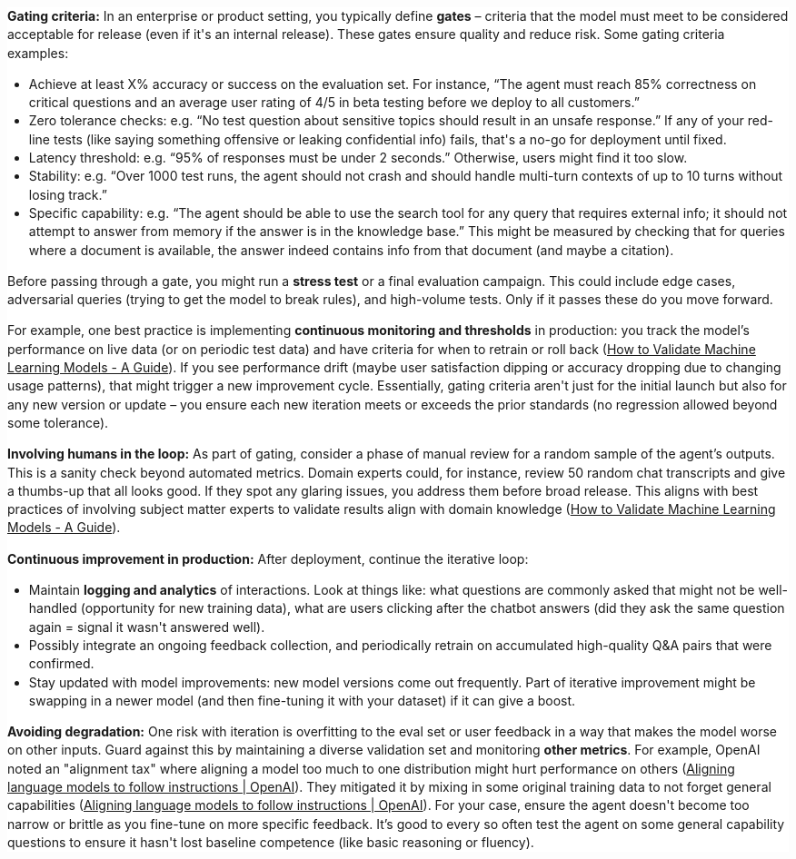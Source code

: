 
**Gating criteria:** In an enterprise or product setting, you typically define **gates** – criteria that the model must meet to be considered acceptable for release (even if it's an internal release). These gates ensure quality and reduce risk. Some gating criteria examples:

- Achieve at least X% accuracy or success on the evaluation set. For instance, “The agent must reach 85% correctness on critical questions and an average user rating of 4/5 in beta testing before we deploy to all customers.”
- Zero tolerance checks: e.g. “No test question about sensitive topics should result in an unsafe response.” If any of your red-line tests (like saying something offensive or leaking confidential info) fails, that's a no-go for deployment until fixed.
- Latency threshold: e.g. “95% of responses must be under 2 seconds.” Otherwise, users might find it too slow.
- Stability: e.g. “Over 1000 test runs, the agent should not crash and should handle multi-turn contexts of up to 10 turns without losing track.”
- Specific capability: e.g. “The agent should be able to use the search tool for any query that requires external info; it should not attempt to answer from memory if the answer is in the knowledge base.” This might be measured by checking that for queries where a document is available, the answer indeed contains info from that document (and maybe a citation).

Before passing through a gate, you might run a **stress test** or a final evaluation campaign. This could include edge cases, adversarial queries (trying to get the model to break rules), and high-volume tests. Only if it passes these do you move forward.

For example, one best practice is implementing **continuous monitoring and thresholds** in production: you track the model’s performance on live data (or on periodic test data) and have criteria for when to retrain or roll back ([How to Validate Machine Learning Models - A Guide](https://www.clickworker.com/customer-blog/how-to-validate-machine-learning-models/#:~:text=7.%20Implement%20Continuous%20Monitoring%20,model%20artifacts%20to%20ensure%20reproducibility)). If you see performance drift (maybe user satisfaction dipping or accuracy dropping due to changing usage patterns), that might trigger a new improvement cycle. Essentially, gating criteria aren't just for the initial launch but also for any new version or update – you ensure each new iteration meets or exceeds the prior standards (no regression allowed beyond some tolerance).

**Involving humans in the loop:** As part of gating, consider a phase of manual review for a random sample of the agent’s outputs. This is a sanity check beyond automated metrics. Domain experts could, for instance, review 50 random chat transcripts and give a thumbs-up that all looks good. If they spot any glaring issues, you address them before broad release. This aligns with best practices of involving subject matter experts to validate results align with domain knowledge ([How to Validate Machine Learning Models - A Guide](https://www.clickworker.com/customer-blog/how-to-validate-machine-learning-models/#:~:text=9.%20Leverage%20Domain%20Expertise%20,that%20support%20reproducible%20ML%20workflows)).

**Continuous improvement in production:** After deployment, continue the iterative loop:

- Maintain **logging and analytics** of interactions. Look at things like: what questions are commonly asked that might not be well-handled (opportunity for new training data), what are users clicking after the chatbot answers (did they ask the same question again = signal it wasn't answered well).
- Possibly integrate an ongoing feedback collection, and periodically retrain on accumulated high-quality Q&A pairs that were confirmed.
- Stay updated with model improvements: new model versions come out frequently. Part of iterative improvement might be swapping in a newer model (and then fine-tuning it with your dataset) if it can give a boost.

**Avoiding degradation:** One risk with iteration is overfitting to the eval set or user feedback in a way that makes the model worse on other inputs. Guard against this by maintaining a diverse validation set and monitoring **other metrics**. For example, OpenAI noted an "alignment tax" where aligning a model too much to one distribution might hurt performance on others ([Aligning language models to follow instructions | OpenAI](https://openai.com/index/instruction-following/#:~:text=A%20limitation%20of%20this%20approach,on%20academic%20tasks%2C%20and%20in)). They mitigated it by mixing in some original training data to not forget general capabilities ([Aligning language models to follow instructions | OpenAI](https://openai.com/index/instruction-following/#:~:text=adopted%20in%20practice,3%C2%A0baseline)). For your case, ensure the agent doesn't become too narrow or brittle as you fine-tune on more specific feedback. It’s good to every so often test the agent on some general capability questions to ensure it hasn't lost baseline competence (like basic reasoning or fluency).
